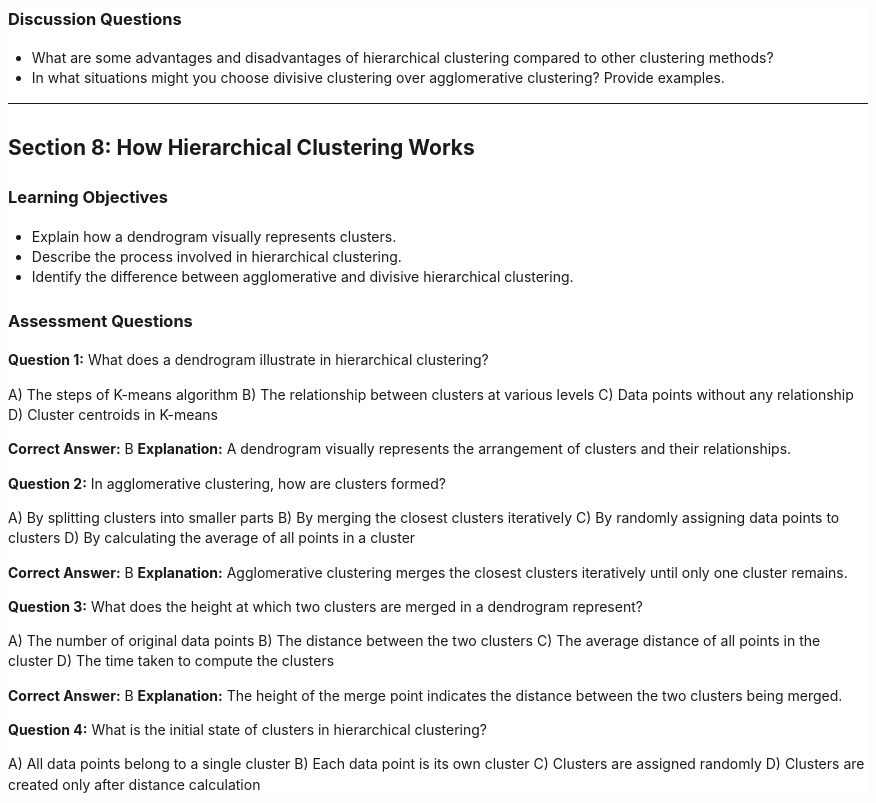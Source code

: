 ### Discussion Questions
- What are some advantages and disadvantages of hierarchical clustering compared to other clustering methods?
- In what situations might you choose divisive clustering over agglomerative clustering? Provide examples.

---

## Section 8: How Hierarchical Clustering Works

### Learning Objectives
- Explain how a dendrogram visually represents clusters.
- Describe the process involved in hierarchical clustering.
- Identify the difference between agglomerative and divisive hierarchical clustering.

### Assessment Questions

**Question 1:** What does a dendrogram illustrate in hierarchical clustering?

  A) The steps of K-means algorithm
  B) The relationship between clusters at various levels
  C) Data points without any relationship
  D) Cluster centroids in K-means

**Correct Answer:** B
**Explanation:** A dendrogram visually represents the arrangement of clusters and their relationships.

**Question 2:** In agglomerative clustering, how are clusters formed?

  A) By splitting clusters into smaller parts
  B) By merging the closest clusters iteratively
  C) By randomly assigning data points to clusters
  D) By calculating the average of all points in a cluster

**Correct Answer:** B
**Explanation:** Agglomerative clustering merges the closest clusters iteratively until only one cluster remains.

**Question 3:** What does the height at which two clusters are merged in a dendrogram represent?

  A) The number of original data points
  B) The distance between the two clusters
  C) The average distance of all points in the cluster
  D) The time taken to compute the clusters

**Correct Answer:** B
**Explanation:** The height of the merge point indicates the distance between the two clusters being merged.

**Question 4:** What is the initial state of clusters in hierarchical clustering?

  A) All data points belong to a single cluster
  B) Each data point is its own cluster
  C) Clusters are assigned randomly
  D) Clusters are created only after distance calculation
